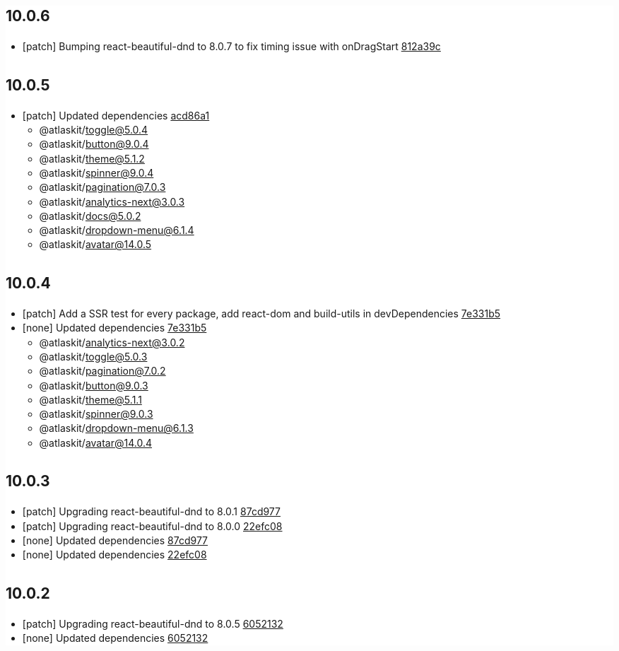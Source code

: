 ## 10.0.6

- [patch] Bumping react-beautiful-dnd to 8.0.7 to fix timing issue with onDragStart
  [812a39c](https://bitbucket.org/atlassian/atlaskit-mk-2/commits/812a39c)

## 10.0.5

- [patch] Updated dependencies
  [acd86a1](https://bitbucket.org/atlassian/atlaskit-mk-2/commits/acd86a1)
  - @atlaskit/toggle@5.0.4
  - @atlaskit/button@9.0.4
  - @atlaskit/theme@5.1.2
  - @atlaskit/spinner@9.0.4
  - @atlaskit/pagination@7.0.3
  - @atlaskit/analytics-next@3.0.3
  - @atlaskit/docs@5.0.2
  - @atlaskit/dropdown-menu@6.1.4
  - @atlaskit/avatar@14.0.5

## 10.0.4

- [patch] Add a SSR test for every package, add react-dom and build-utils in devDependencies
  [7e331b5](https://bitbucket.org/atlassian/atlaskit-mk-2/commits/7e331b5)
- [none] Updated dependencies
  [7e331b5](https://bitbucket.org/atlassian/atlaskit-mk-2/commits/7e331b5)
  - @atlaskit/analytics-next@3.0.2
  - @atlaskit/toggle@5.0.3
  - @atlaskit/pagination@7.0.2
  - @atlaskit/button@9.0.3
  - @atlaskit/theme@5.1.1
  - @atlaskit/spinner@9.0.3
  - @atlaskit/dropdown-menu@6.1.3
  - @atlaskit/avatar@14.0.4

## 10.0.3

- [patch] Upgrading react-beautiful-dnd to 8.0.1
  [87cd977](https://bitbucket.org/atlassian/atlaskit-mk-2/commits/87cd977)
- [patch] Upgrading react-beautiful-dnd to 8.0.0
  [22efc08](https://bitbucket.org/atlassian/atlaskit-mk-2/commits/22efc08)
- [none] Updated dependencies
  [87cd977](https://bitbucket.org/atlassian/atlaskit-mk-2/commits/87cd977)
- [none] Updated dependencies
  [22efc08](https://bitbucket.org/atlassian/atlaskit-mk-2/commits/22efc08)

## 10.0.2

- [patch] Upgrading react-beautiful-dnd to 8.0.5
  [6052132](https://bitbucket.org/atlassian/atlaskit-mk-2/commits/6052132)
- [none] Updated dependencies
  [6052132](https://bitbucket.org/atlassian/atlaskit-mk-2/commits/6052132)
